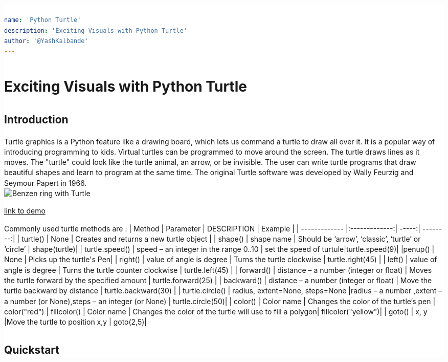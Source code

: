 ```yaml
---
name: 'Python Turtle'
description: 'Exciting Visuals with Python Turtle'
author: '@YashKalbande'
---
```



# Exciting Visuals with Python Turtle


## Introduction

Turtle graphics is a Python feature like a drawing board, which lets us command a turtle to draw all over it. It is a popular way of introducing programming to kids. Virtual turtles can be programmed to move around the screen. The turtle draws lines as it moves. The "turtle" could look like the turtle animal, an arrow, or be invisible. The user can write turtle programs that draw beautiful shapes and learn to program at the same time. The original Turtle software was developed by Wally Feurzig and Seymour Papert in 1966.<br/>
![Benzen ring with Turtle](https://cloud-36kk4uh0h.vercel.app/turtle_benzene_ring.gif)

[link to demo](https://repl.it/@YashKalbande/RainbowBenzene#main.py)

Commonly used turtle methods are :
| Method        | Parameter           | DESCRIPTION  | Example |
| ------------- |:-------------:| -----:| --------:|
| turtle()      | None | Creates and returns a new turtle object | 
| shape()       | shape name | Should be ‘arrow’, ‘classic’, ‘turtle’ or ‘circle’ | shape(turtle)|
|   turtle.speed()      |    speed – an integer in the range 0..10    | set the speed of turtule|turtle.speed(9)|
|penup() | None | Picks up the turtle's Pen| 
| right()      | value of angle is degree      |   Turns the turtle clockwise | turtle.right(45) |
| left() | value of angle is degree       |    Turns the turtle counter clockwise | turtle.left(45) |
|  forward()       |  distance – a number (integer or float)       | Moves the turtle forward by the specified amount | turtle.forward(25) |
|   backward()      |  distance – a number (integer or float)       | Move the turtle backward by distance | turtle.backward(30) |
| turtle.circle()        | radius, extent=None, steps=None        |radius – a number ,extent – a number (or None),steps – an integer (or None) | turtle.circle(50)|
|     color()    |    Color name     | Changes the color of the turtle’s pen | color("red")
|    fillcolor()     |   Color name      | Changes the color of the turtle will use to fill a polygon| fillcolor("yellow")|
|     goto()    |   x, y      |Move the turtle to position x,y | goto(2,5)|

## Quickstart
